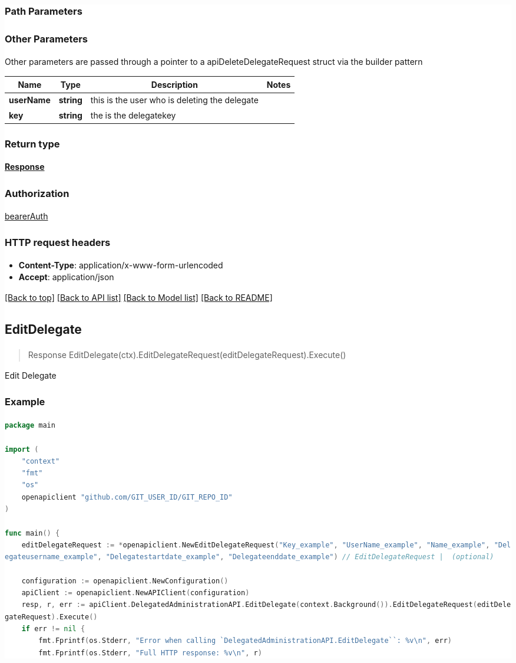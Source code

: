 ```go
```

### Path Parameters



### Other Parameters

Other parameters are passed through a pointer to a apiDeleteDelegateRequest struct via the builder pattern


Name | Type | Description  | Notes
------------- | ------------- | ------------- | -------------
 **userName** | **string** | this is the user who is deleting the delegate | 
 **key** | **string** | the is the delegatekey | 

### Return type

[**Response**](Response.md)

### Authorization

[bearerAuth](../README.md#bearerAuth)

### HTTP request headers

- **Content-Type**: application/x-www-form-urlencoded
- **Accept**: application/json

[[Back to top]](#) [[Back to API list]](../README.md#documentation-for-api-endpoints)
[[Back to Model list]](../README.md#documentation-for-models)
[[Back to README]](../README.md)


## EditDelegate

> Response EditDelegate(ctx).EditDelegateRequest(editDelegateRequest).Execute()

Edit Delegate



### Example

```go
package main

import (
	"context"
	"fmt"
	"os"
	openapiclient "github.com/GIT_USER_ID/GIT_REPO_ID"
)

func main() {
	editDelegateRequest := *openapiclient.NewEditDelegateRequest("Key_example", "UserName_example", "Name_example", "Delegateusername_example", "Delegatestartdate_example", "Delegateenddate_example") // EditDelegateRequest |  (optional)

	configuration := openapiclient.NewConfiguration()
	apiClient := openapiclient.NewAPIClient(configuration)
	resp, r, err := apiClient.DelegatedAdministrationAPI.EditDelegate(context.Background()).EditDelegateRequest(editDelegateRequest).Execute()
	if err != nil {
		fmt.Fprintf(os.Stderr, "Error when calling `DelegatedAdministrationAPI.EditDelegate``: %v\n", err)
		fmt.Fprintf(os.Stderr, "Full HTTP response: %v\n", r)
```